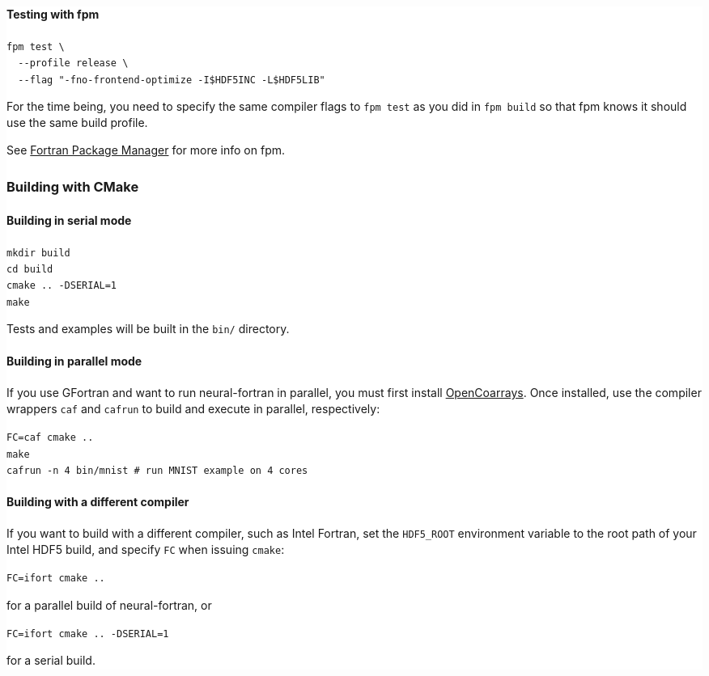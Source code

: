 #### Testing with fpm

```
fpm test \
  --profile release \
  --flag "-fno-frontend-optimize -I$HDF5INC -L$HDF5LIB"
```

For the time being, you need to specify the same compiler flags to `fpm test`
as you did in `fpm build` so that fpm knows it should use the same build
profile.

See [Fortran Package Manager](https://github.com/fortran-lang/fpm) for more info on fpm.

### Building with CMake

#### Building in serial mode

```
mkdir build
cd build
cmake .. -DSERIAL=1
make
```

Tests and examples will be built in the `bin/` directory.

#### Building in parallel mode

If you use GFortran and want to run neural-fortran in parallel,
you must first install [OpenCoarrays](https://github.com/sourceryinstitute/OpenCoarrays).
Once installed, use the compiler wrappers `caf` and `cafrun` to build and execute
in parallel, respectively:


```
FC=caf cmake ..
make
cafrun -n 4 bin/mnist # run MNIST example on 4 cores
```

#### Building with a different compiler

If you want to build with a different compiler, such as Intel Fortran,
set the `HDF5_ROOT` environment variable to the root path of your
Intel HDF5 build, and specify `FC` when issuing `cmake`:

```
FC=ifort cmake ..
```

for a parallel build of neural-fortran, or

```
FC=ifort cmake .. -DSERIAL=1
```

for a serial build.
